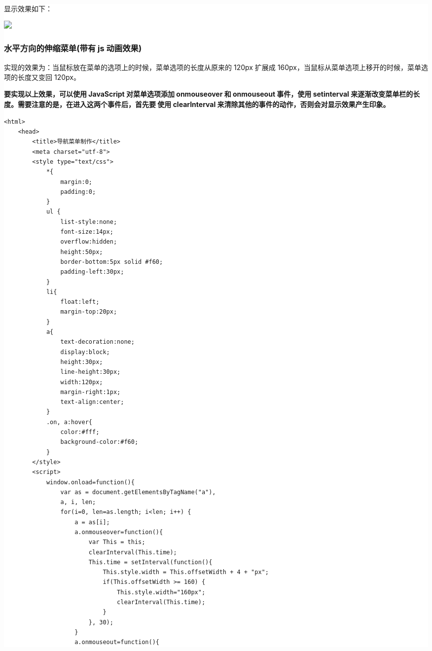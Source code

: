 显示效果如下：

![](http://ofjjubwp5.bkt.clouddn.com/image/png/img21.PNG)

### 水平方向的伸缩菜单(带有 js 动画效果)

实现的效果为：当鼠标放在菜单的选项上的时候，菜单选项的长度从原来的 120px 扩展成 160px，当鼠标从菜单选项上移开的时候，菜单选项的长度又变回 120px。

**要实现以上效果，可以使用 JavaScript 对菜单选项添加 onmouseover 和 onmouseout 事件，使用 setinterval 来逐渐改变菜单栏的长度。需要注意的是，在进入这两个事件后，首先要 使用 clearInterval 来清除其他的事件的动作，否则会对显示效果产生印象。**

	<html>
	    <head>
	        <title>导航菜单制作</title>
	        <meta charset="utf-8">
	        <style type="text/css">
	            *{
	                margin:0;
	                padding:0;
	            }
	            ul {
	                list-style:none;
	                font-size:14px;
	                overflow:hidden;
	                height:50px;
	                border-bottom:5px solid #f60;
	                padding-left:30px;
	            }
	            li{
	                float:left;
	                margin-top:20px;
	            }
	            a{
	                text-decoration:none;
	                display:block;
	                height:30px;
	                line-height:30px;
	                width:120px;
	                margin-right:1px;
	                text-align:center;
	            }
	            .on, a:hover{
	                color:#fff;
	                background-color:#f60;
	            }
	        </style>
	        <script>
	            window.onload=function(){
	                var as = document.getElementsByTagName("a"),
	                a, i, len;
	                for(i=0, len=as.length; i<len; i++) {
	                    a = as[i];
	                    a.onmouseover=function(){
	                        var This = this;
	                        clearInterval(This.time);
	                        This.time = setInterval(function(){
	                            This.style.width = This.offsetWidth + 4 + "px";
	                            if(This.offsetWidth >= 160) {
	                                This.style.width="160px";
	                                clearInterval(This.time);
	                            }
	                        }, 30);
	                    }
	                    a.onmouseout=function(){